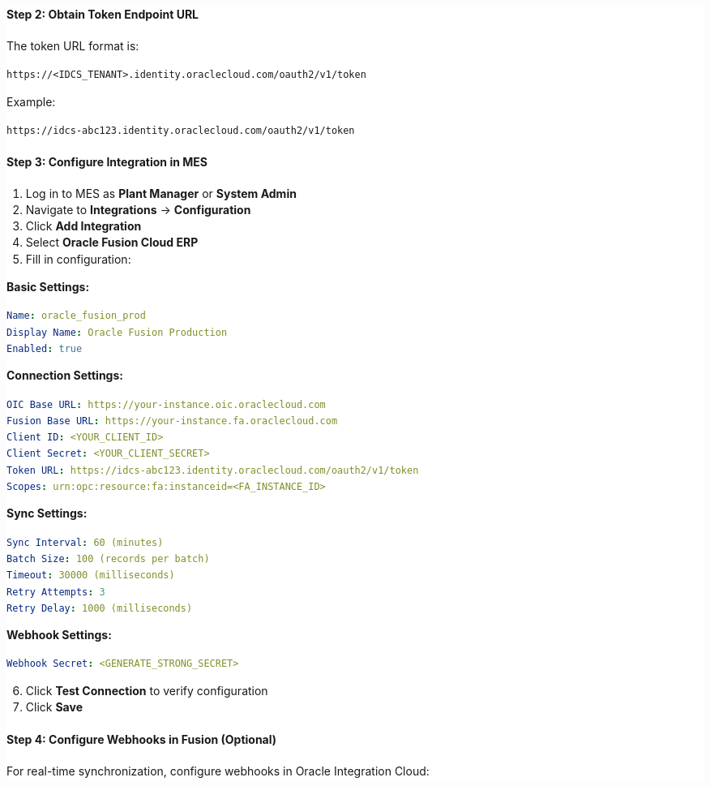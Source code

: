 #### Step 2: Obtain Token Endpoint URL

The token URL format is:
```
https://<IDCS_TENANT>.identity.oraclecloud.com/oauth2/v1/token
```

Example:
```
https://idcs-abc123.identity.oraclecloud.com/oauth2/v1/token
```

#### Step 3: Configure Integration in MES

1. Log in to MES as **Plant Manager** or **System Admin**
2. Navigate to **Integrations** → **Configuration**
3. Click **Add Integration**
4. Select **Oracle Fusion Cloud ERP**
5. Fill in configuration:

**Basic Settings:**
```yaml
Name: oracle_fusion_prod
Display Name: Oracle Fusion Production
Enabled: true
```

**Connection Settings:**
```yaml
OIC Base URL: https://your-instance.oic.oraclecloud.com
Fusion Base URL: https://your-instance.fa.oraclecloud.com
Client ID: <YOUR_CLIENT_ID>
Client Secret: <YOUR_CLIENT_SECRET>
Token URL: https://idcs-abc123.identity.oraclecloud.com/oauth2/v1/token
Scopes: urn:opc:resource:fa:instanceid=<FA_INSTANCE_ID>
```

**Sync Settings:**
```yaml
Sync Interval: 60 (minutes)
Batch Size: 100 (records per batch)
Timeout: 30000 (milliseconds)
Retry Attempts: 3
Retry Delay: 1000 (milliseconds)
```

**Webhook Settings:**
```yaml
Webhook Secret: <GENERATE_STRONG_SECRET>
```

6. Click **Test Connection** to verify configuration
7. Click **Save**

#### Step 4: Configure Webhooks in Fusion (Optional)

For real-time synchronization, configure webhooks in Oracle Integration Cloud:
